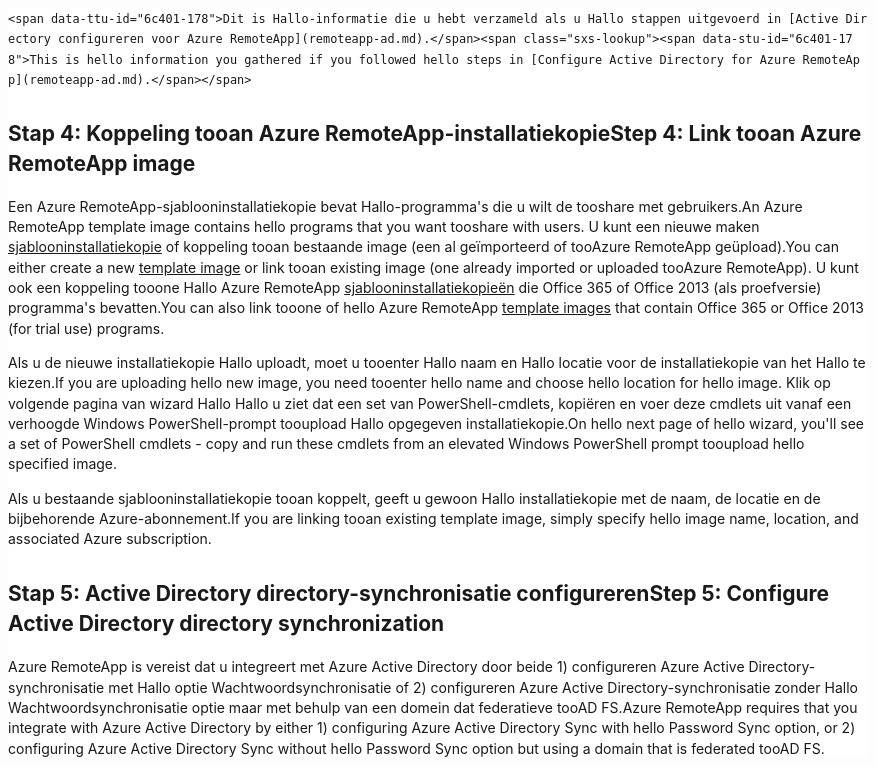     <span data-ttu-id="6c401-178">Dit is Hallo-informatie die u hebt verzameld als u Hallo stappen uitgevoerd in [Active Directory configureren voor Azure RemoteApp](remoteapp-ad.md).</span><span class="sxs-lookup"><span data-stu-id="6c401-178">This is hello information you gathered if you followed hello steps in [Configure Active Directory for Azure RemoteApp](remoteapp-ad.md).</span></span>

## <a name="step-4-link-tooan-azure-remoteapp-image"></a><span data-ttu-id="6c401-179">Stap 4: Koppeling tooan Azure RemoteApp-installatiekopie</span><span class="sxs-lookup"><span data-stu-id="6c401-179">Step 4: Link tooan Azure RemoteApp image</span></span>
<span data-ttu-id="6c401-180">Een Azure RemoteApp-sjablooninstallatiekopie bevat Hallo-programma's die u wilt de tooshare met gebruikers.</span><span class="sxs-lookup"><span data-stu-id="6c401-180">An Azure RemoteApp template image contains hello programs that you want tooshare with users.</span></span> <span data-ttu-id="6c401-181">U kunt een nieuwe maken [sjablooninstallatiekopie](remoteapp-imageoptions.md) of koppeling tooan bestaande image (een al geïmporteerd of tooAzure RemoteApp geüpload).</span><span class="sxs-lookup"><span data-stu-id="6c401-181">You can either create a new [template image](remoteapp-imageoptions.md) or link tooan existing image (one already imported or uploaded tooAzure RemoteApp).</span></span> <span data-ttu-id="6c401-182">U kunt ook een koppeling tooone Hallo Azure RemoteApp [sjablooninstallatiekopieën](remoteapp-images.md) die Office 365 of Office 2013 (als proefversie) programma's bevatten.</span><span class="sxs-lookup"><span data-stu-id="6c401-182">You can also link tooone of hello Azure RemoteApp [template images](remoteapp-images.md) that contain Office 365 or Office 2013 (for trial use) programs.</span></span>

<span data-ttu-id="6c401-183">Als u de nieuwe installatiekopie Hallo uploadt, moet u tooenter Hallo naam en Hallo locatie voor de installatiekopie van het Hallo te kiezen.</span><span class="sxs-lookup"><span data-stu-id="6c401-183">If you are uploading hello new image, you need tooenter hello name and choose hello location for hello image.</span></span> <span data-ttu-id="6c401-184">Klik op volgende pagina van wizard Hallo Hallo u ziet dat een set van PowerShell-cmdlets, kopiëren en voer deze cmdlets uit vanaf een verhoogde Windows PowerShell-prompt tooupload Hallo opgegeven installatiekopie.</span><span class="sxs-lookup"><span data-stu-id="6c401-184">On hello next page of hello wizard, you'll see a set of PowerShell cmdlets - copy and run these cmdlets from an elevated Windows PowerShell prompt tooupload hello specified image.</span></span>

<span data-ttu-id="6c401-185">Als u bestaande sjablooninstallatiekopie tooan koppelt, geeft u gewoon Hallo installatiekopie met de naam, de locatie en de bijbehorende Azure-abonnement.</span><span class="sxs-lookup"><span data-stu-id="6c401-185">If you are linking tooan existing template image, simply specify hello image name, location, and associated Azure subscription.</span></span>

## <a name="step-5-configure-active-directory-directory-synchronization"></a><span data-ttu-id="6c401-186">Stap 5: Active Directory directory-synchronisatie configureren</span><span class="sxs-lookup"><span data-stu-id="6c401-186">Step 5: Configure Active Directory directory synchronization</span></span>
<span data-ttu-id="6c401-187">Azure RemoteApp is vereist dat u integreert met Azure Active Directory door beide 1) configureren Azure Active Directory-synchronisatie met Hallo optie Wachtwoordsynchronisatie of 2) configureren Azure Active Directory-synchronisatie zonder Hallo Wachtwoordsynchronisatie optie maar met behulp van een domein dat federatieve tooAD FS.</span><span class="sxs-lookup"><span data-stu-id="6c401-187">Azure RemoteApp requires that you integrate with Azure Active Directory by either 1) configuring Azure Active Directory Sync with hello Password Sync option, or 2) configuring Azure Active Directory Sync without hello Password Sync option but using a domain that is federated tooAD FS.</span></span>
